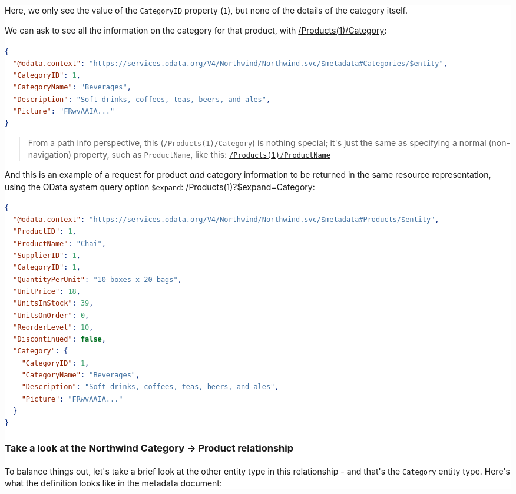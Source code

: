 Here, we only see the value of the `CategoryID` property (`1`), but none of the details of the category itself.

We can ask to see all the information on the category for that product, with <a href="https://services.odata.org/V4/Northwind/Northwind.svc/Products(1)/Category">/Products(1)/Category</a>:

```JSON
{
  "@odata.context": "https://services.odata.org/V4/Northwind/Northwind.svc/$metadata#Categories/$entity",
  "CategoryID": 1,
  "CategoryName": "Beverages",
  "Description": "Soft drinks, coffees, teas, beers, and ales",
  "Picture": "FRwvAAIA..."
}
```

> From a path info perspective, this (`/Products(1)/Category`) is nothing special; it's just the same as specifying a normal (non-navigation) property, such as `ProductName`, like this: <a href="https://services.odata.org/V4/Northwind/Northwind.svc/Products(1)/ProductName">`/Products(1)/ProductName`</a>

And this is an example of a request for product _and_ category information to be returned in the same resource representation, using the OData system query option `$expand`: <a href="https://services.odata.org/V4/Northwind/Northwind.svc/Products(1)?$expand=Category">/Products(1)?$expand=Category</a>:

```JSON
{
  "@odata.context": "https://services.odata.org/V4/Northwind/Northwind.svc/$metadata#Products/$entity",
  "ProductID": 1,
  "ProductName": "Chai",
  "SupplierID": 1,
  "CategoryID": 1,
  "QuantityPerUnit": "10 boxes x 20 bags",
  "UnitPrice": 18,
  "UnitsInStock": 39,
  "UnitsOnOrder": 0,
  "ReorderLevel": 10,
  "Discontinued": false,
  "Category": {
    "CategoryID": 1,
    "CategoryName": "Beverages",
    "Description": "Soft drinks, coffees, teas, beers, and ales",
    "Picture": "FRwvAAIA..."
  }
}
```

### Take a look at the Northwind Category -> Product relationship

To balance things out, let's take a brief look at the other entity type in this relationship - and that's the `Category` entity type. Here's what the definition looks like in the metadata document:
